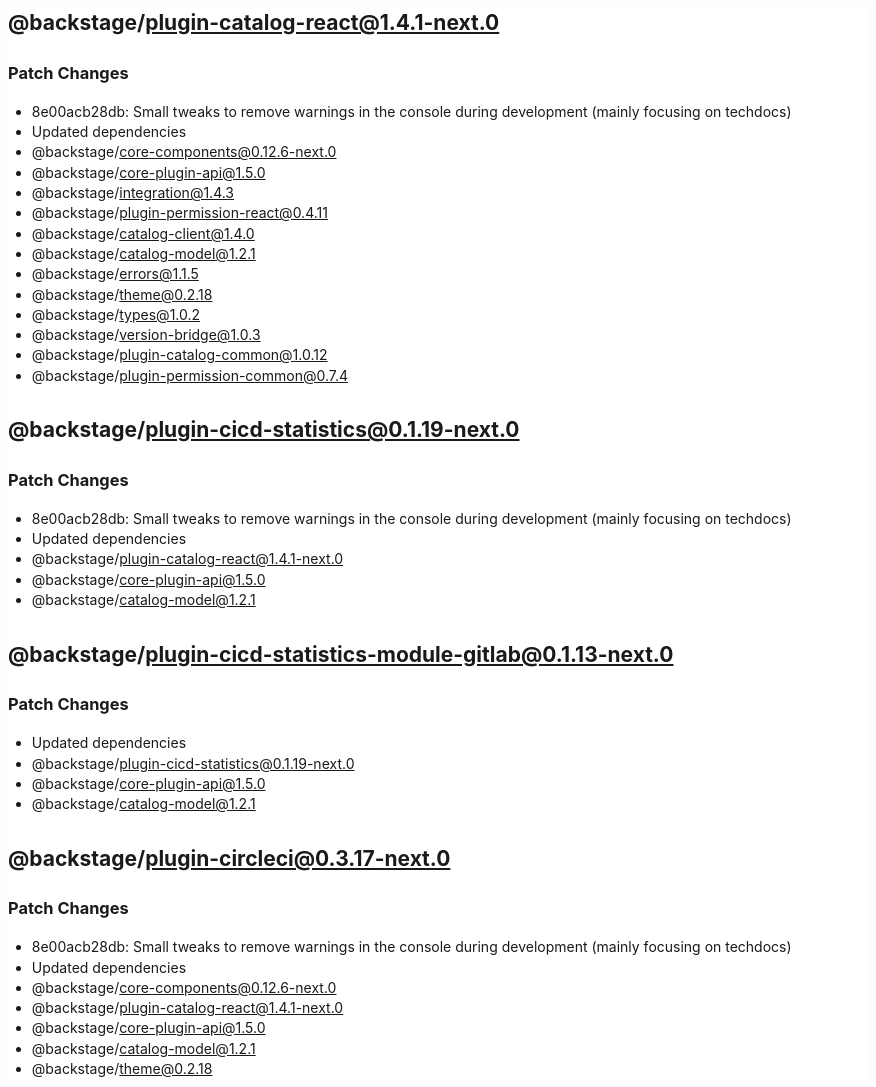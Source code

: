 ## @backstage/plugin-catalog-react@1.4.1-next.0

### Patch Changes

- 8e00acb28db: Small tweaks to remove warnings in the console during development (mainly focusing on techdocs)
- Updated dependencies
 - @backstage/core-components@0.12.6-next.0
 - @backstage/core-plugin-api@1.5.0
 - @backstage/integration@1.4.3
 - @backstage/plugin-permission-react@0.4.11
 - @backstage/catalog-client@1.4.0
 - @backstage/catalog-model@1.2.1
 - @backstage/errors@1.1.5
 - @backstage/theme@0.2.18
 - @backstage/types@1.0.2
 - @backstage/version-bridge@1.0.3
 - @backstage/plugin-catalog-common@1.0.12
 - @backstage/plugin-permission-common@0.7.4

## @backstage/plugin-cicd-statistics@0.1.19-next.0

### Patch Changes

- 8e00acb28db: Small tweaks to remove warnings in the console during development (mainly focusing on techdocs)
- Updated dependencies
 - @backstage/plugin-catalog-react@1.4.1-next.0
 - @backstage/core-plugin-api@1.5.0
 - @backstage/catalog-model@1.2.1

## @backstage/plugin-cicd-statistics-module-gitlab@0.1.13-next.0

### Patch Changes

- Updated dependencies
 - @backstage/plugin-cicd-statistics@0.1.19-next.0
 - @backstage/core-plugin-api@1.5.0
 - @backstage/catalog-model@1.2.1

## @backstage/plugin-circleci@0.3.17-next.0

### Patch Changes

- 8e00acb28db: Small tweaks to remove warnings in the console during development (mainly focusing on techdocs)
- Updated dependencies
 - @backstage/core-components@0.12.6-next.0
 - @backstage/plugin-catalog-react@1.4.1-next.0
 - @backstage/core-plugin-api@1.5.0
 - @backstage/catalog-model@1.2.1
 - @backstage/theme@0.2.18
